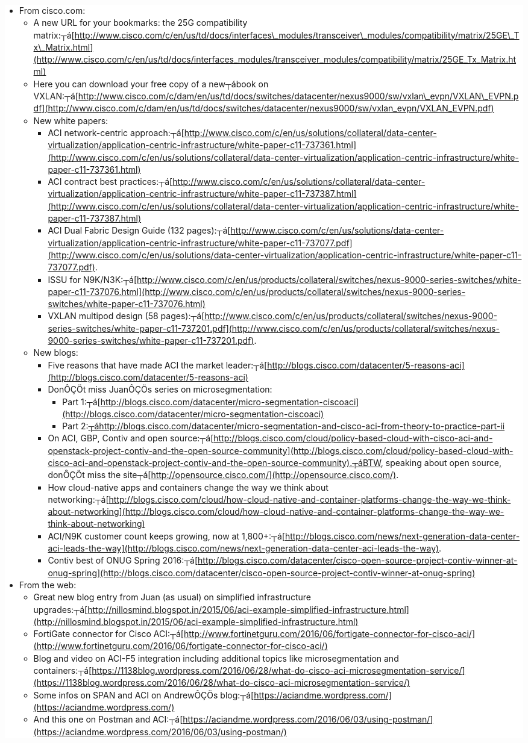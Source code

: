 - From cisco.com:
  - A new URL for your bookmarks: the 25G compatibility matrix:┬á[http://www.cisco.com/c/en/us/td/docs/interfaces\_modules/transceiver\_modules/compatibility/matrix/25GE\_Tx\_Matrix.html](http://www.cisco.com/c/en/us/td/docs/interfaces_modules/transceiver_modules/compatibility/matrix/25GE_Tx_Matrix.html)
  - Here you can download your free copy of a new┬ábook on VXLAN:┬á[http://www.cisco.com/c/dam/en/us/td/docs/switches/datacenter/nexus9000/sw/vxlan\_evpn/VXLAN\_EVPN.pdf](http://www.cisco.com/c/dam/en/us/td/docs/switches/datacenter/nexus9000/sw/vxlan_evpn/VXLAN_EVPN.pdf)
  - New white papers:
    - ACI network-centric approach:┬á[http://www.cisco.com/c/en/us/solutions/collateral/data-center-virtualization/application-centric-infrastructure/white-paper-c11-737361.html](http://www.cisco.com/c/en/us/solutions/collateral/data-center-virtualization/application-centric-infrastructure/white-paper-c11-737361.html)
    - ACI contract best practices:┬á[http://www.cisco.com/c/en/us/solutions/collateral/data-center-virtualization/application-centric-infrastructure/white-paper-c11-737387.html](http://www.cisco.com/c/en/us/solutions/collateral/data-center-virtualization/application-centric-infrastructure/white-paper-c11-737387.html)
    - ACI Dual Fabric Design Guide (132 pages):┬á[http://www.cisco.com/c/en/us/solutions/data-center-virtualization/application-centric-infrastructure/white-paper-c11-737077.pdf](http://www.cisco.com/c/en/us/solutions/data-center-virtualization/application-centric-infrastructure/white-paper-c11-737077.pdf).
    - ISSU for N9K/N3K:┬á[http://www.cisco.com/c/en/us/products/collateral/switches/nexus-9000-series-switches/white-paper-c11-737076.html](http://www.cisco.com/c/en/us/products/collateral/switches/nexus-9000-series-switches/white-paper-c11-737076.html)
    - VXLAN multipod design (58 pages):┬á[http://www.cisco.com/c/en/us/products/collateral/switches/nexus-9000-series-switches/white-paper-c11-737201.pdf](http://www.cisco.com/c/en/us/products/collateral/switches/nexus-9000-series-switches/white-paper-c11-737201.pdf).
  - New blogs:
    - Five reasons that have made ACI the market leader:┬á[http://blogs.cisco.com/datacenter/5-reasons-aci](http://blogs.cisco.com/datacenter/5-reasons-aci)
    - DonÔÇÖt miss JuanÔÇÖs series on microsegmentation:
      - Part 1:┬á[http://blogs.cisco.com/datacenter/micro-segmentation-ciscoaci](http://blogs.cisco.com/datacenter/micro-segmentation-ciscoaci)
      - Part 2:[┬áhttp://blogs.cisco.com/datacenter/micro-segmentation-and-cisco-aci-from-theory-to-practice-part-ii](http://blogs.cisco.com/datacenter/micro-segmentation-and-cisco-aci-from-theory-to-practice-part-ii)
    - On ACI, GBP, Contiv and open source:┬á[http://blogs.cisco.com/cloud/policy-based-cloud-with-cisco-aci-and-openstack-project-contiv-and-the-open-source-community](http://blogs.cisco.com/cloud/policy-based-cloud-with-cisco-aci-and-openstack-project-contiv-and-the-open-source-community).┬áBTW, speaking about open source, donÔÇÖt miss the site┬á[http://opensource.cisco.com/](http://opensource.cisco.com/).
    - How cloud-native apps and containers change the way we think about networking:┬á[http://blogs.cisco.com/cloud/how-cloud-native-and-container-platforms-change-the-way-we-think-about-networking](http://blogs.cisco.com/cloud/how-cloud-native-and-container-platforms-change-the-way-we-think-about-networking)
    - ACI/N9K customer count keeps growing, now at 1,800+:┬á[http://blogs.cisco.com/news/next-generation-data-center-aci-leads-the-way](http://blogs.cisco.com/news/next-generation-data-center-aci-leads-the-way).
    - Contiv best of ONUG Spring 2016:┬á[http://blogs.cisco.com/datacenter/cisco-open-source-project-contiv-winner-at-onug-spring](http://blogs.cisco.com/datacenter/cisco-open-source-project-contiv-winner-at-onug-spring)
- From the web:
  - Great new blog entry from Juan (as usual) on simplified infrastructure upgrades:┬á[http://nillosmind.blogspot.in/2015/06/aci-example-simplified-infrastructure.html](http://nillosmind.blogspot.in/2015/06/aci-example-simplified-infrastructure.html)
  - FortiGate connector for Cisco ACI:┬á[http://www.fortinetguru.com/2016/06/fortigate-connector-for-cisco-aci/](http://www.fortinetguru.com/2016/06/fortigate-connector-for-cisco-aci/)
  - Blog and video on ACI-F5 integration including additional topics like microsegmentation and containers:┬á[https://1138blog.wordpress.com/2016/06/28/what-do-cisco-aci-microsegmentation-service/](https://1138blog.wordpress.com/2016/06/28/what-do-cisco-aci-microsegmentation-service/)
  - Some infos on SPAN and ACI on AndrewÔÇÖs blog:┬á[https://aciandme.wordpress.com/](https://aciandme.wordpress.com/)
  - And this one on Postman and ACI:┬á[https://aciandme.wordpress.com/2016/06/03/using-postman/](https://aciandme.wordpress.com/2016/06/03/using-postman/)